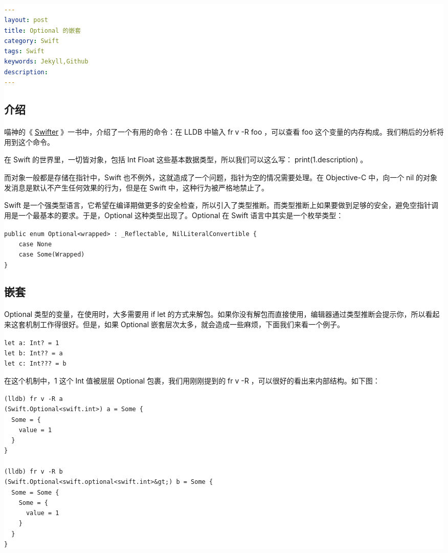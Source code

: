 ```yaml
---
layout: post
title: Optional 的嵌套
category: Swift
tags: Swift
keywords: Jekyll,Github
description: 
---
```



## 介绍

喵神的《 [Swifter][2] 》一书中，介绍了一个有用的命令：在 LLDB 中输入 fr v -R foo ，可以查看 foo 这个变量的内存构成。我们稍后的分析将用到这个命令。

在 Swift 的世界里，一切皆对象，包括 Int Float 这些基本数据类型，所以我们可以这么写： print(1.description) 。

而对象一般都是存储在指针中，Swift 也不例外，这就造成了一个问题，指针为空的情况需要处理。在 Objective-C 中，向一个 nil 的对象发消息是默认不产生任何效果的行为，但是在 Swift 中，这种行为被严格地禁止了。

Swift 是一个强类型语言，它希望在编译期做更多的安全检查，所以引入了类型推断。而类型推断上如果要做到足够的安全，避免空指针调用是一个最基本的要求。于是，Optional 这种类型出现了。Optional 在 Swift 语言中其实是一个枚举类型：

    public enum Optional<wrapped> : _Reflectable, NilLiteralConvertible {
        case None
        case Some(Wrapped)
    }

## 嵌套

Optional 类型的变量，在使用时，大多需要用 if let 的方式来解包。如果你没有解包而直接使用，编辑器通过类型推断会提示你，所以看起来这套机制工作得很好。但是，如果 Optional 嵌套层次太多，就会造成一些麻烦，下面我们来看一个例子。

    let a: Int? = 1
    let b: Int?? = a
    let c: Int??? = b

在这个机制中，1 这个 Int 值被层层 Optional 包裹，我们用刚刚提到的 fr v -R ，可以很好的看出来内部结构。如下图：

    (lldb) fr v -R a
    (Swift.Optional<swift.int>) a = Some {
      Some = {
        value = 1
      }
    }

    (lldb) fr v -R b
    (Swift.Optional<swift.optional<swift.int>&gt;) b = Some {
      Some = Some {
        Some = {
          value = 1
        }
      }
    }


[1]: https://github.com/apple/swift/blob/master/stdlib/public/core/Optional.swift 
[2]: http://swifter.tips/buy
[3]: /assets/postAssets/2016/10599690.webp
[4]: https://github.com/lingoer
[6]: /assets/postAssets/2016/10599691.webp
[7]: /assets/postAssets/2016/10599692.webp
[8]: https://github.com/apple/swift/blob/master/stdlib/public/core/HashedCollections.swift.gyb 